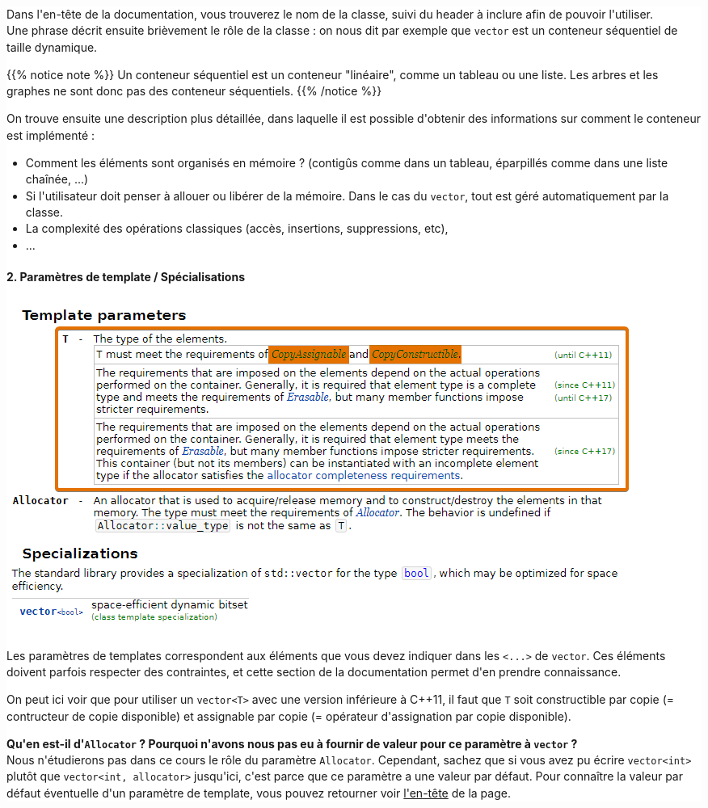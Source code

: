 Dans l'en-tête de la documentation, vous trouverez le nom de la classe, suivi du header à inclure afin de pouvoir l'utiliser.\
Une phrase décrit ensuite brièvement le rôle de la classe : on nous dit par exemple que `vector` est un conteneur séquentiel de taille dynamique.

{{% notice note %}}
Un conteneur séquentiel est un conteneur "linéaire", comme un tableau ou une liste. Les arbres et les graphes ne sont donc pas des conteneur séquentiels. 
{{% /notice %}}

On trouve ensuite une description plus détaillée, dans laquelle il est possible d'obtenir des informations sur comment le conteneur est implémenté :
- Comment les éléments sont organisés en mémoire ? (contigûs comme dans un tableau, éparpillés comme dans une liste chaînée, ...)
- Si l'utilisateur doit penser à allouer ou libérer de la mémoire. Dans le cas du `vector`, tout est géré automatiquement par la classe.
- La complexité des opérations classiques (accès, insertions, suppressions, etc),
- ...


#### 2. Paramètres de template / Spécialisations

![](/images/chapter5/doc-vector-params.png)

Les paramètres de templates correspondent aux éléments que vous devez indiquer dans les `<...>` de `vector`. Ces éléments doivent parfois respecter des contraintes, et cette section de la documentation permet d'en prendre connaissance. 

On peut ici voir que pour utiliser un `vector<T>` avec une version inférieure à C++11, il faut que `T` soit constructible par copie (= contructeur de copie disponible) et assignable par copie (= opérateur d'assignation par copie disponible).

**Qu'en est-il d'`Allocator` ? Pourquoi n'avons nous pas eu à fournir de valeur pour ce paramètre à `vector` ?**\
Nous n'étudierons pas dans ce cours le rôle du paramètre `Allocator`. Cependant, sachez que si vous avez pu écrire `vector<int>` plutôt que `vector<int, allocator>` jusqu'ici, c'est parce que ce paramètre a une valeur par défaut. Pour connaître la valeur par défaut éventuelle d'un paramètre de template, vous pouvez retourner voir [l'en-tête](./#1-en-tête) de la page.
